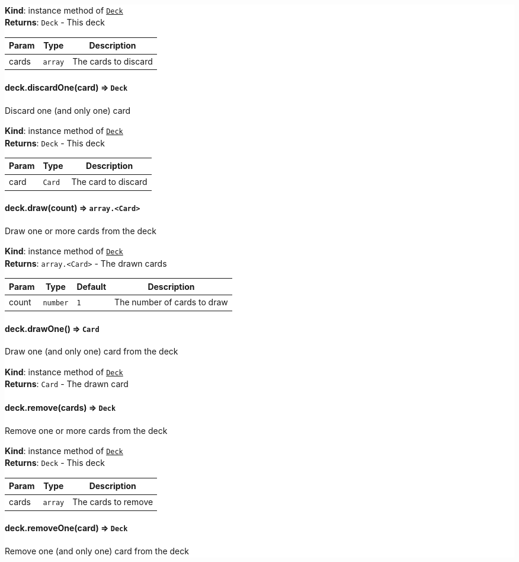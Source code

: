 **Kind**: instance method of [<code>Deck</code>](#module_card-sharp/lib/deck..Deck)  
**Returns**: <code>Deck</code> - This deck  

| Param | Type | Description |
| --- | --- | --- |
| cards | <code>array</code> | The cards to discard |

<a name="module_card-sharp/lib/deck..Deck+discardOne"></a>

#### deck.discardOne(card) ⇒ <code>Deck</code>
Discard one (and only one) card

**Kind**: instance method of [<code>Deck</code>](#module_card-sharp/lib/deck..Deck)  
**Returns**: <code>Deck</code> - This deck  

| Param | Type | Description |
| --- | --- | --- |
| card | <code>Card</code> | The card to discard |

<a name="module_card-sharp/lib/deck..Deck+draw"></a>

#### deck.draw(count) ⇒ <code>array.&lt;Card&gt;</code>
Draw one or more cards from the deck

**Kind**: instance method of [<code>Deck</code>](#module_card-sharp/lib/deck..Deck)  
**Returns**: <code>array.&lt;Card&gt;</code> - The drawn cards  

| Param | Type | Default | Description |
| --- | --- | --- | --- |
| count | <code>number</code> | <code>1</code> | The number of cards to draw |

<a name="module_card-sharp/lib/deck..Deck+drawOne"></a>

#### deck.drawOne() ⇒ <code>Card</code>
Draw one (and only one) card from the deck

**Kind**: instance method of [<code>Deck</code>](#module_card-sharp/lib/deck..Deck)  
**Returns**: <code>Card</code> - The drawn card  
<a name="module_card-sharp/lib/deck..Deck+remove"></a>

#### deck.remove(cards) ⇒ <code>Deck</code>
Remove one or more cards from the deck

**Kind**: instance method of [<code>Deck</code>](#module_card-sharp/lib/deck..Deck)  
**Returns**: <code>Deck</code> - This deck  

| Param | Type | Description |
| --- | --- | --- |
| cards | <code>array</code> | The cards to remove |

<a name="module_card-sharp/lib/deck..Deck+removeOne"></a>

#### deck.removeOne(card) ⇒ <code>Deck</code>
Remove one (and only one) card from the deck
